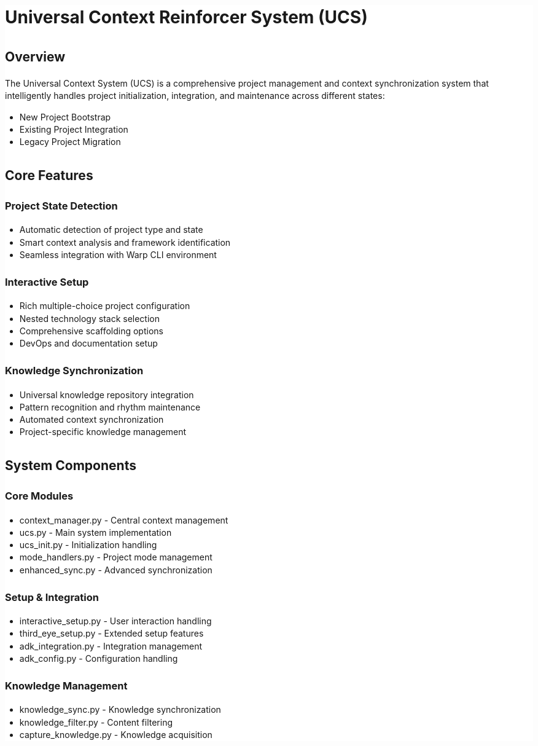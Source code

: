 # Universal Context Reinforcer System (UCS)

## Overview
The Universal Context System (UCS) is a comprehensive project management and context synchronization system that intelligently handles project initialization, integration, and maintenance across different states:

- New Project Bootstrap
- Existing Project Integration
- Legacy Project Migration

## Core Features

### Project State Detection
- Automatic detection of project type and state
- Smart context analysis and framework identification
- Seamless integration with Warp CLI environment

### Interactive Setup
- Rich multiple-choice project configuration
- Nested technology stack selection
- Comprehensive scaffolding options
- DevOps and documentation setup

### Knowledge Synchronization
- Universal knowledge repository integration
- Pattern recognition and rhythm maintenance
- Automated context synchronization
- Project-specific knowledge management

## System Components

### Core Modules
- context_manager.py - Central context management
- ucs.py - Main system implementation
- ucs_init.py - Initialization handling
- mode_handlers.py - Project mode management
- enhanced_sync.py - Advanced synchronization

### Setup & Integration
- interactive_setup.py - User interaction handling
- third_eye_setup.py - Extended setup features
- adk_integration.py - Integration management
- adk_config.py - Configuration handling

### Knowledge Management
- knowledge_sync.py - Knowledge synchronization
- knowledge_filter.py - Content filtering
- capture_knowledge.py - Knowledge acquisition
